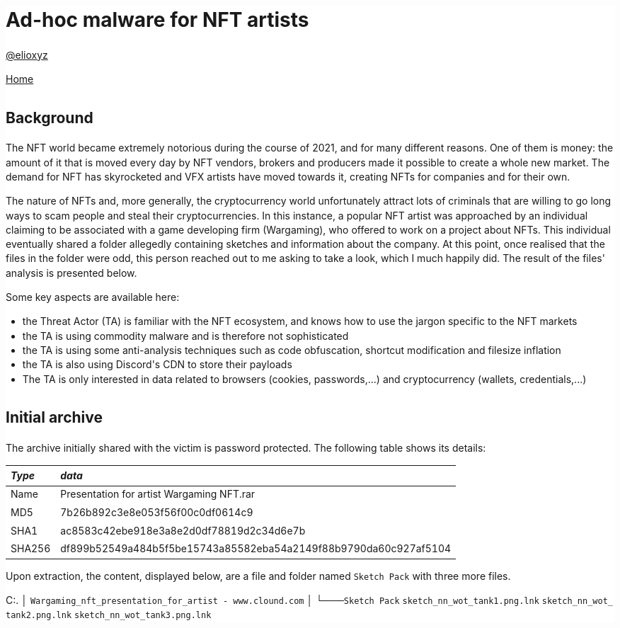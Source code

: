# Ad-hoc malware for NFT artists

[@elioxyz](https://twitter.com/elioxyz)

[Home](https://splashdot.github.io)


## Background

The NFT world became extremely notorious during the course of 2021, and for many different reasons. One of them is money: the amount of it that is moved every day by NFT vendors, brokers and producers made it possible to create a whole new market. The demand for NFT has skyrocketed and VFX artists have moved towards it, creating NFTs for companies and for their own.

The nature of NFTs and, more generally, the cryptocurrency world unfortunately attract lots of criminals that are willing to go long ways to scam people and steal their cryptocurrencies. In this instance, a popular NFT artist was approached by an individual claiming to be associated with a game developing firm (Wargaming), who offered to work on a project about NFTs. This individual eventually shared a folder allegedly containing sketches and information about the company. At this point, once realised that the files in the folder were odd, this person reached out to me asking to take a look, which I much happily did. The result of the files' analysis is presented below.

Some key aspects are available here:

* the Threat Actor (TA) is familiar with the NFT ecosystem, and knows how to use the jargon specific to the NFT markets
* the TA is using commodity malware and is therefore not sophisticated
* the TA is using some anti-analysis techniques such as code obfuscation, shortcut modification and filesize inflation
* the TA is also using Discord's CDN to store their payloads
* The TA is only interested in data related to browsers (cookies, passwords,...) and cryptocurrency (wallets, credentials,...)

## Initial archive

The archive initially shared with the victim is password protected. The following table shows its details:

| *Type*     | *data*|
| :---       |    :---|
| Name       | Presentation for artist Wargaming NFT.rar| 
| MD5        | 7b26b892c3e8e053f56f00c0df0614c9|
| SHA1       | ac8583c42ebe918e3a8e2d0df78819d2c34d6e7b|
| SHA256     | df899b52549a484b5f5be15743a85582eba54a2149f88b9790da60c927af5104|

Upon extraction, the content, displayed below, are a file and folder named `Sketch Pack` with three more files.

C:.
│   `Wargaming_nft_presentation_for_artist - www.clound.com`
│
└───`Sketch Pack`
        `sketch_nn_wot_tank1.png.lnk`
        `sketch_nn_wot_tank2.png.lnk`
        `sketch_nn_wot_tank3.png.lnk`
